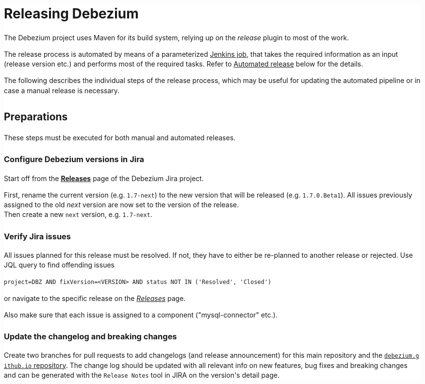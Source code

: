 # Releasing Debezium

The Debezium project uses Maven for its build system, relying up on the _release_ plugin to most of the work.

The release process is automated by means of a parameterized [Jenkins job](https://github.com/hevoio/debezium/blob/main/jenkins-jobs/release.yaml),
that takes the required information as an input (release version etc.)
and performs most of the required tasks.
Refer to [Automated release](#automated-release) below for the details.

The following describes the individual steps of the release process,
which may be useful for updating the automated pipeline or in case a manual release is necessary.

## Preparations

These steps must be executed for both manual and automated releases.

### Configure Debezium versions in Jira

Start off from the [__Releases__](https://issues.redhat.com/projects/DBZ?selectedItem=com.atlassian.jira.jira-projects-plugin%3Arelease-page&status=released-unreleased)
page of the Debezium Jira project.

First, rename the current version (e.g. `1.7-next`) to the new version that
will be released (e.g. `1.7.0.Beta1`). All issues previously assigned to the old
_next_ version are now set to the version of the release.  
Then create a new `next` version, e.g. `1.7-next`.

### Verify Jira issues

All issues planned for this release must be resolved.
If not, they have to either be re-planned to another release or rejected.
Use JQL query to find offending issues
```
project=DBZ AND fixVersion=<VERSION> AND status NOT IN ('Resolved', 'Closed')
```

or navigate to the specific release on the [_Releases_](https://issues.redhat.com/projects/DBZ?selectedItem=com.atlassian.jira.jira-projects-plugin%3Arelease-page&status=released-unreleased)
page. 

Also make sure that each issue is assigned to a component ("mysql-connector" etc.).

### Update the changelog and breaking changes

Create two branches for pull requests to add changelogs (and release announcement) for this
main repository and the [`debezium.github.io` repository](https://github.com/hevoio/debezium.github.io).
The change log should be updated with all relevant info on new features, bug fixes and breaking changes and
can be generated with the `Release Notes` tool in JIRA on the version's detail page.
